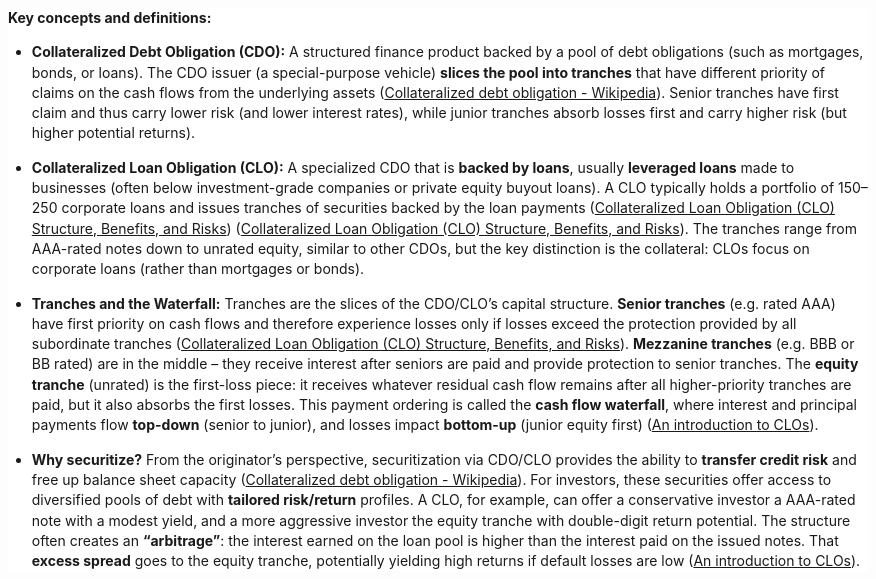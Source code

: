 **Key concepts and definitions:**

- **Collateralized Debt Obligation (CDO):** A structured finance product backed by a pool of debt obligations (such as mortgages, bonds, or loans). The CDO issuer (a special-purpose vehicle) **slices the pool into tranches** that have different priority of claims on the cash flows from the underlying assets ([Collateralized debt obligation - Wikipedia](https://en.wikipedia.org/wiki/Collateralized_debt_obligation#:~:text=The%20first%20CDOs%20to%20be,trillion%20worth%20of%20CDOs%20were)). Senior tranches have first claim and thus carry lower risk (and lower interest rates), while junior tranches absorb losses first and carry higher risk (but higher potential returns).

- **Collateralized Loan Obligation (CLO):** A specialized CDO that is **backed by loans**, usually **leveraged loans** made to businesses (often below investment-grade companies or private equity buyout loans). A CLO typically holds a portfolio of 150–250 corporate loans and issues tranches of securities backed by the loan payments ([Collateralized Loan Obligation (CLO) Structure, Benefits, and Risks](https://www.investopedia.com/terms/c/clo.asp#:~:text=How%20Collateralized%20Loan%20Obligations%20,Work)) ([Collateralized Loan Obligation (CLO) Structure, Benefits, and Risks](https://www.investopedia.com/terms/c/clo.asp#:~:text=Each%20tranche%20is%20a%20piece,to%20compensate%20for%20the%20risk)). The tranches range from AAA-rated notes down to unrated equity, similar to other CDOs, but the key distinction is the collateral: CLOs focus on corporate loans (rather than mortgages or bonds).

- **Tranches and the Waterfall:** Tranches are the slices of the CDO/CLO’s capital structure. **Senior tranches** (e.g. rated AAA) have first priority on cash flows and therefore experience losses only if losses exceed the protection provided by all subordinate tranches ([Collateralized Loan Obligation (CLO) Structure, Benefits, and Risks](https://www.investopedia.com/terms/c/clo.asp#:~:text=Each%20tranche%20is%20a%20piece,to%20compensate%20for%20the%20risk)). **Mezzanine tranches** (e.g. BBB or BB rated) are in the middle – they receive interest after seniors are paid and provide protection to senior tranches. The **equity tranche** (unrated) is the first-loss piece: it receives whatever residual cash flow remains after all higher-priority tranches are paid, but it also absorbs the first losses. This payment ordering is called the **cash flow waterfall**, where interest and principal payments flow **top-down** (senior to junior), and losses impact **bottom-up** (junior equity first) ([An introduction to CLOs](https://www.lseg.com/content/dam/data-analytics/en_us/documents/publications/an-introduction-to-clos.pdf#:~:text=match%20at%20L436%20In%20general%2C,tranches%20from%20the%20top%20down)).

- **Why securitize?** From the originator’s perspective, securitization via CDO/CLO provides the ability to **transfer credit risk** and free up balance sheet capacity ([Collateralized debt obligation - Wikipedia](https://en.wikipedia.org/wiki/Collateralized_debt_obligation#:~:text=,in%20bonds%20and%20other%20conservative)). For investors, these securities offer access to diversified pools of debt with **tailored risk/return** profiles. A CLO, for example, can offer a conservative investor a AAA-rated note with a modest yield, and a more aggressive investor the equity tranche with double-digit return potential. The structure often creates an **“arbitrage”**: the interest earned on the loan pool is higher than the interest paid on the issued notes. That **excess spread** goes to the equity tranche, potentially yielding high returns if default losses are low ([An introduction to CLOs](https://www.lseg.com/content/dam/data-analytics/en_us/documents/publications/an-introduction-to-clos.pdf#:~:text=match%20at%20L444%20tranches%E2%80%99%20interest,Debt%20Balance%20%2F%20Equity%20Balance)).
